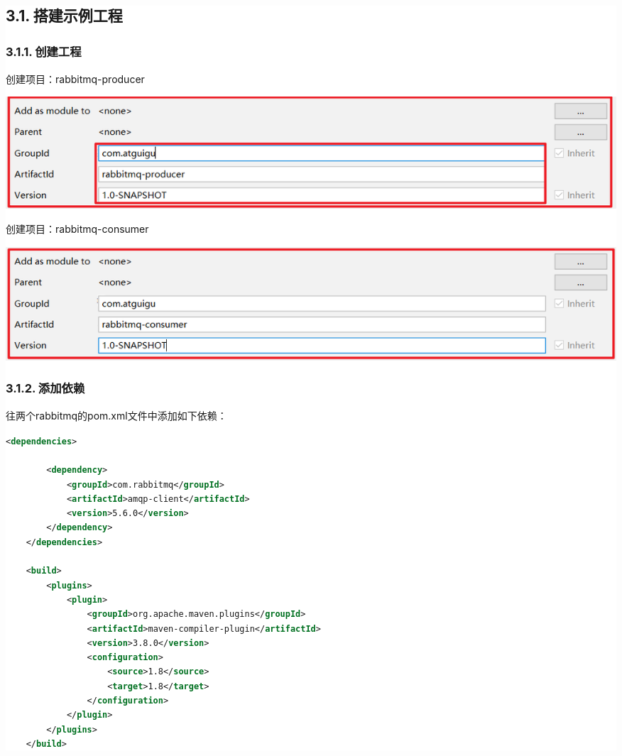 ## 3.1. 搭建示例工程
### 3.1.1. 创建工程
创建项目：rabbitmq-producer

![images](./images/15.png)

创建项目：rabbitmq-consumer

![images](./images/16.png)

### 3.1.2. 添加依赖
往两个rabbitmq的pom.xml文件中添加如下依赖：

```xml
<dependencies>

        <dependency>
            <groupId>com.rabbitmq</groupId>
            <artifactId>amqp-client</artifactId>
            <version>5.6.0</version>
        </dependency>
    </dependencies>

    <build>
        <plugins>
            <plugin>
                <groupId>org.apache.maven.plugins</groupId>
                <artifactId>maven-compiler-plugin</artifactId>
                <version>3.8.0</version>
                <configuration>
                    <source>1.8</source>
                    <target>1.8</target>
                </configuration>
            </plugin>
        </plugins>
    </build>
```
